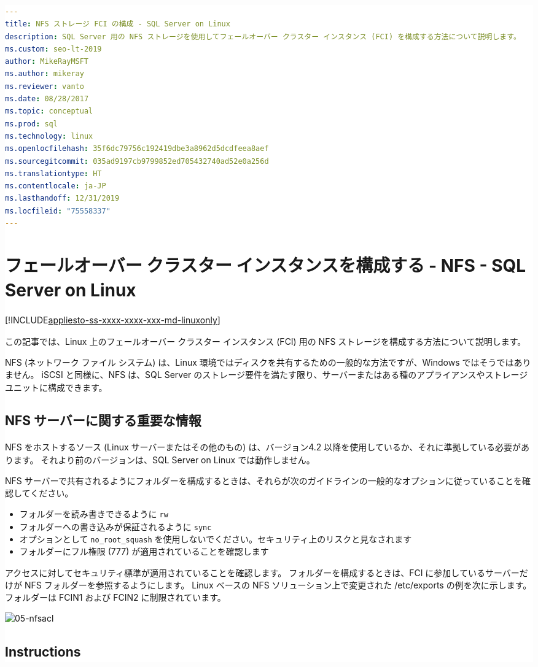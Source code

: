 ```yaml
---
title: NFS ストレージ FCI の構成 - SQL Server on Linux
description: SQL Server 用の NFS ストレージを使用してフェールオーバー クラスター インスタンス (FCI) を構成する方法について説明します。
ms.custom: seo-lt-2019
author: MikeRayMSFT
ms.author: mikeray
ms.reviewer: vanto
ms.date: 08/28/2017
ms.topic: conceptual
ms.prod: sql
ms.technology: linux
ms.openlocfilehash: 35f6dc79756c192419dbe3a8962d5dcdfeea8aef
ms.sourcegitcommit: 035ad9197cb9799852ed705432740ad52e0a256d
ms.translationtype: HT
ms.contentlocale: ja-JP
ms.lasthandoff: 12/31/2019
ms.locfileid: "75558337"
---
```

# <a name="configure-failover-cluster-instance---nfs---sql-server-on-linux"></a>フェールオーバー クラスター インスタンスを構成する - NFS - SQL Server on Linux

[!INCLUDE[appliesto-ss-xxxx-xxxx-xxx-md-linuxonly](../includes/appliesto-ss-xxxx-xxxx-xxx-md-linuxonly.md)]

この記事では、Linux 上のフェールオーバー クラスター インスタンス (FCI) 用の NFS ストレージを構成する方法について説明します。 

NFS (ネットワーク ファイル システム) は、Linux 環境ではディスクを共有するための一般的な方法ですが、Windows ではそうではありません。 iSCSI と同様に、NFS は、SQL Server のストレージ要件を満たす限り、サーバーまたはある種のアプライアンスやストレージ ユニットに構成できます。

## <a name="important-nfs-server-information"></a>NFS サーバーに関する重要な情報

NFS をホストするソース (Linux サーバーまたはその他のもの) は、バージョン4.2 以降を使用しているか、それに準拠している必要があります。 それより前のバージョンは、SQL Server on Linux では動作しません。

NFS サーバーで共有されるようにフォルダーを構成するときは、それらが次のガイドラインの一般的なオプションに従っていることを確認してください。
- フォルダーを読み書きできるように `rw`
- フォルダーへの書き込みが保証されるように `sync`
- オプションとして `no_root_squash` を使用しないでください。セキュリティ上のリスクと見なされます
- フォルダーにフル権限 (777) が適用されていることを確認します

アクセスに対してセキュリティ標準が適用されていることを確認します。 フォルダーを構成するときは、FCI に参加しているサーバーだけが NFS フォルダーを参照するようにします。 Linux ベースの NFS ソリューション上で変更された /etc/exports の例を次に示します。フォルダーは FCIN1 および FCIN2 に制限されています。

![05-nfsacl][1]

## <a name="instructions"></a>Instructions


[1]: ./media/sql-server-linux-shared-disk-cluster-configure-nfs/05-nfsacl.png
[2]: ./media/sql-server-linux-shared-disk-cluster-configure-nfs/10-mountnoswitches.png
[3]: ./media/sql-server-linux-shared-disk-cluster-configure-nfs/20-createtestdatabase.png
[4]: ./media/sql-server-linux-shared-disk-cluster-configure-nfs/15-createtestdatabase.png